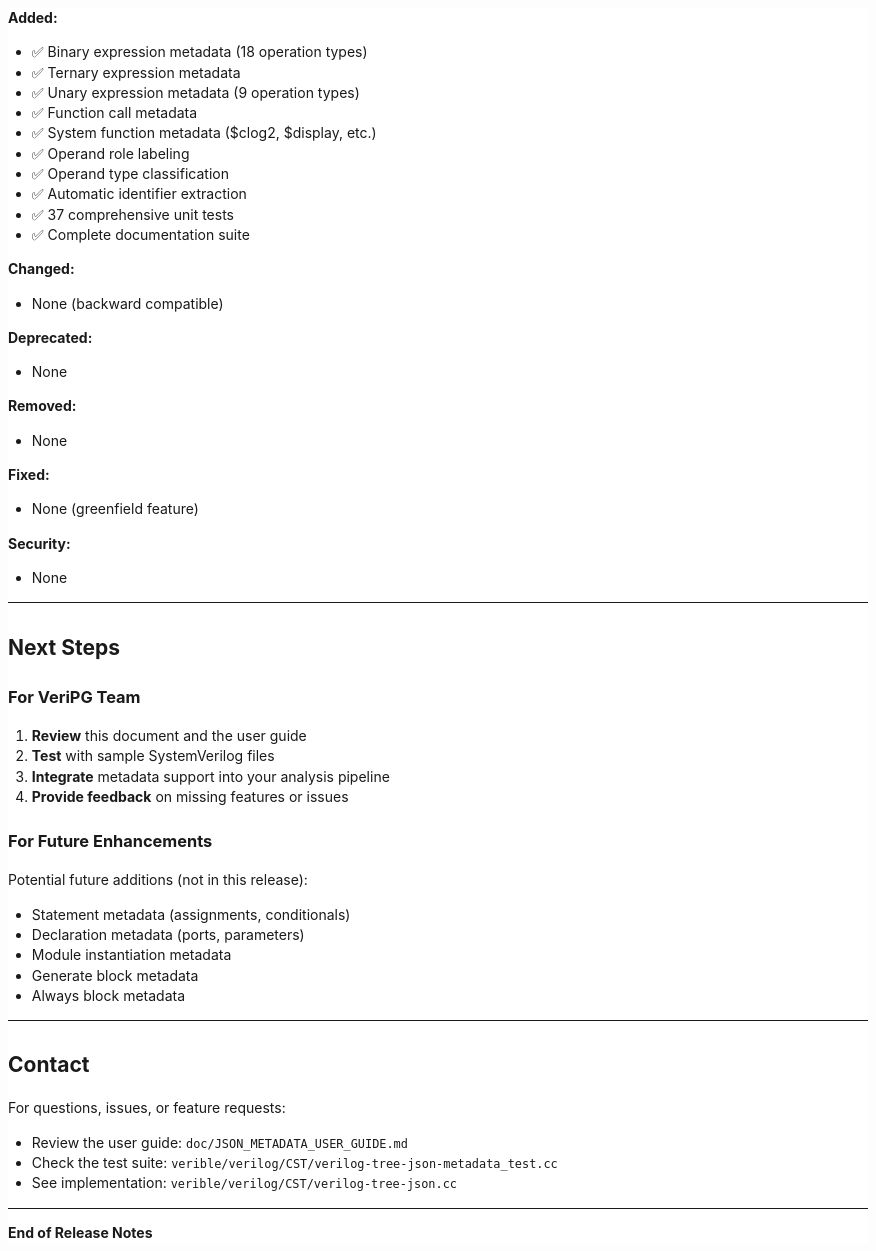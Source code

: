 **Added:**
- ✅ Binary expression metadata (18 operation types)
- ✅ Ternary expression metadata
- ✅ Unary expression metadata (9 operation types)
- ✅ Function call metadata
- ✅ System function metadata ($clog2, $display, etc.)
- ✅ Operand role labeling
- ✅ Operand type classification
- ✅ Automatic identifier extraction
- ✅ 37 comprehensive unit tests
- ✅ Complete documentation suite

**Changed:**
- None (backward compatible)

**Deprecated:**
- None

**Removed:**
- None

**Fixed:**
- None (greenfield feature)

**Security:**
- None

---

## Next Steps

### For VeriPG Team

1. **Review** this document and the user guide
2. **Test** with sample SystemVerilog files
3. **Integrate** metadata support into your analysis pipeline
4. **Provide feedback** on missing features or issues

### For Future Enhancements

Potential future additions (not in this release):
- Statement metadata (assignments, conditionals)
- Declaration metadata (ports, parameters)
- Module instantiation metadata
- Generate block metadata
- Always block metadata

---

## Contact

For questions, issues, or feature requests:
- Review the user guide: `doc/JSON_METADATA_USER_GUIDE.md`
- Check the test suite: `verible/verilog/CST/verilog-tree-json-metadata_test.cc`
- See implementation: `verible/verilog/CST/verilog-tree-json.cc`

---

**End of Release Notes**

